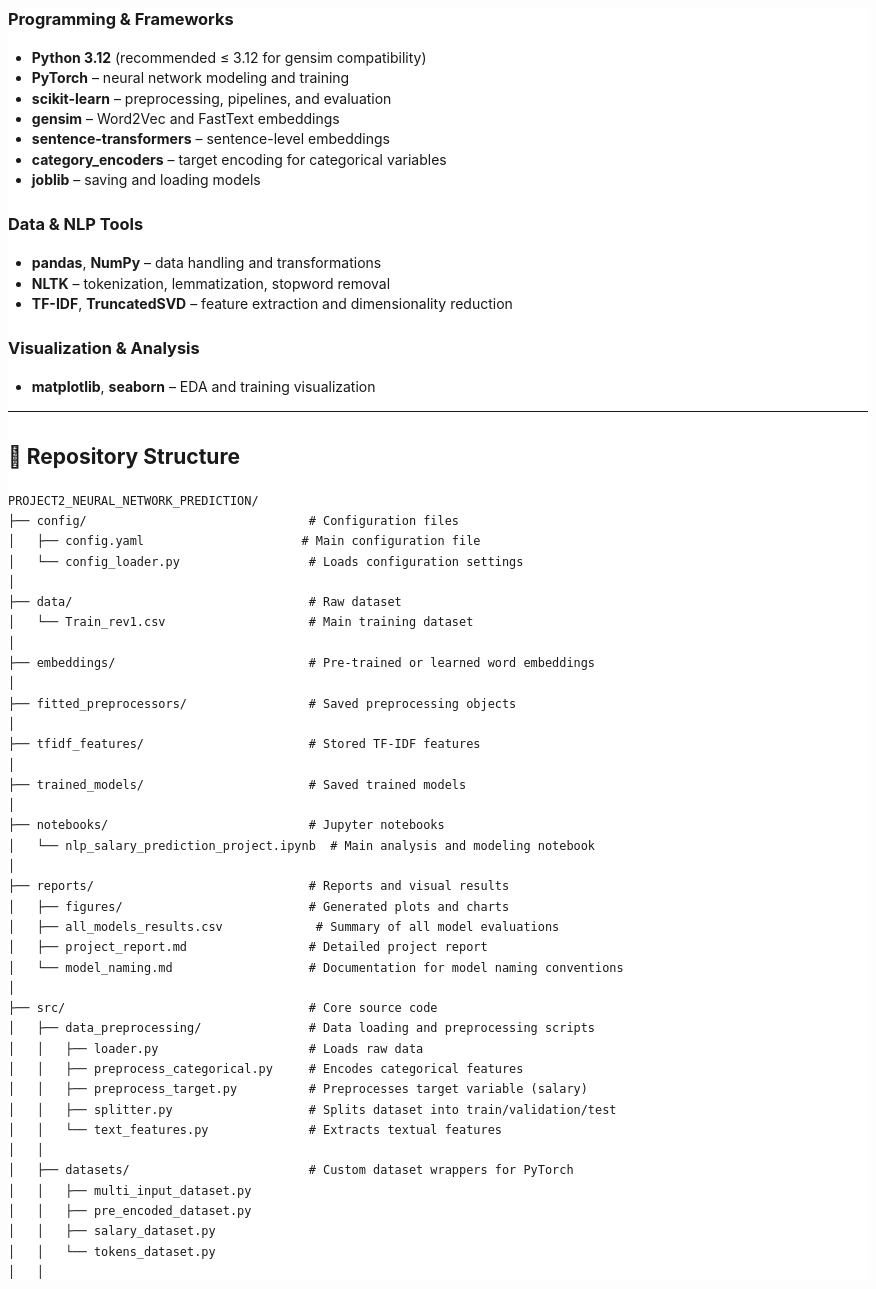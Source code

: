 ### **Programming & Frameworks**

* **Python 3.12** (recommended ≤ 3.12 for gensim compatibility)
* **PyTorch** – neural network modeling and training
* **scikit-learn** – preprocessing, pipelines, and evaluation
* **gensim** – Word2Vec and FastText embeddings
* **sentence-transformers** – sentence-level embeddings
* **category_encoders** – target encoding for categorical variables
* **joblib** – saving and loading models

### **Data & NLP Tools**

* **pandas**, **NumPy** – data handling and transformations
* **NLTK** – tokenization, lemmatization, stopword removal
* **TF-IDF**, **TruncatedSVD** – feature extraction and dimensionality reduction

### **Visualization & Analysis**

* **matplotlib**, **seaborn** – EDA and training visualization

---

## 📂 Repository Structure

```
PROJECT2_NEURAL_NETWORK_PREDICTION/
├── config/                               # Configuration files
│   ├── config.yaml                      # Main configuration file
│   └── config_loader.py                  # Loads configuration settings
│
├── data/                                 # Raw dataset
│   └── Train_rev1.csv                    # Main training dataset
│
├── embeddings/                           # Pre-trained or learned word embeddings
│
├── fitted_preprocessors/                 # Saved preprocessing objects
│
├── tfidf_features/                       # Stored TF-IDF features
│
├── trained_models/                       # Saved trained models
│
├── notebooks/                            # Jupyter notebooks
│   └── nlp_salary_prediction_project.ipynb  # Main analysis and modeling notebook
│
├── reports/                              # Reports and visual results
│   ├── figures/                          # Generated plots and charts
│   ├── all_models_results.csv             # Summary of all model evaluations
│   ├── project_report.md                 # Detailed project report
│   └── model_naming.md                   # Documentation for model naming conventions
│
├── src/                                  # Core source code
│   ├── data_preprocessing/               # Data loading and preprocessing scripts
│   │   ├── loader.py                     # Loads raw data
│   │   ├── preprocess_categorical.py     # Encodes categorical features
│   │   ├── preprocess_target.py          # Preprocesses target variable (salary)
│   │   ├── splitter.py                   # Splits dataset into train/validation/test
│   │   └── text_features.py              # Extracts textual features
│   │
│   ├── datasets/                         # Custom dataset wrappers for PyTorch 
│   │   ├── multi_input_dataset.py
│   │   ├── pre_encoded_dataset.py
│   │   ├── salary_dataset.py
│   │   └── tokens_dataset.py
│   │
```
